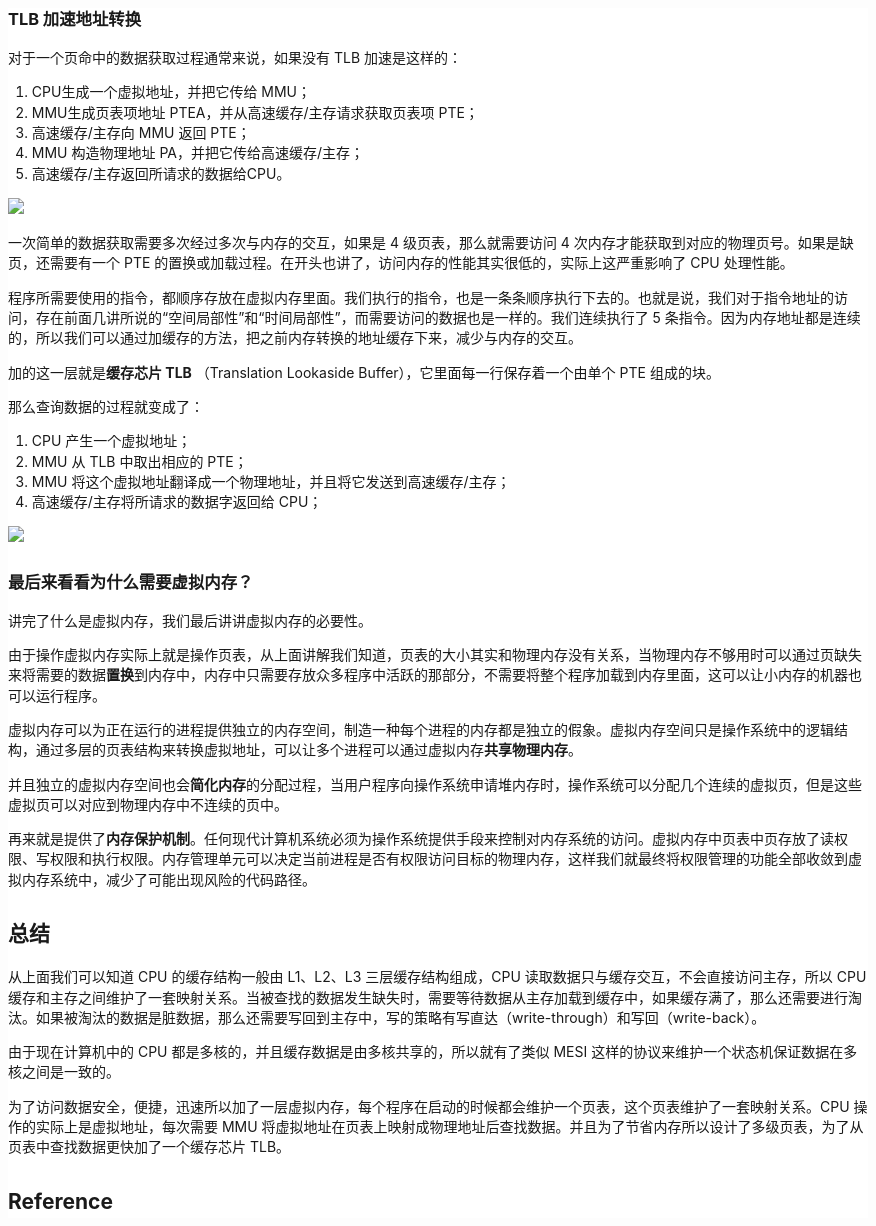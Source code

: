 ### TLB 加速地址转换

对于一个页命中的数据获取过程通常来说，如果没有 TLB 加速是这样的：

1.  CPU生成一个虚拟地址，并把它传给 MMU；
2.  MMU生成页表项地址 PTEA，并从高速缓存/主存请求获取页表项 PTE；
3.  高速缓存/主存向 MMU 返回 PTE；
4.  MMU 构造物理地址 PA，并把它传给高速缓存/主存；
5.  高速缓存/主存返回所请求的数据给CPU。

![](https://pic1.zhimg.com/v2-2af14301dea28de2b2f2ea3d6ec21888_b.jpg)

一次简单的数据获取需要多次经过多次与内存的交互，如果是 4 级页表，那么就需要访问 4 次内存才能获取到对应的物理页号。如果是缺页，还需要有一个 PTE 的置换或加载过程。在开头也讲了，访问内存的性能其实很低的，实际上这严重影响了 CPU 处理性能。

程序所需要使用的指令，都顺序存放在虚拟内存里面。我们执行的指令，也是一条条顺序执行下去的。也就是说，我们对于指令地址的访问，存在前面几讲所说的“空间局部性”和“时间局部性”，而需要访问的数据也是一样的。我们连续执行了 5 条指令。因为内存地址都是连续的，所以我们可以通过加缓存的方法，把之前内存转换的地址缓存下来，减少与内存的交互。

加的这一层就是**缓存芯片 TLB** （Translation Lookaside Buffer），它里面每一行保存着一个由单个 PTE 组成的块。

那么查询数据的过程就变成了：

1.  CPU 产生一个虚拟地址；
2.  MMU 从 TLB 中取出相应的 PTE；
3.  MMU 将这个虚拟地址翻译成一个物理地址，并且将它发送到高速缓存/主存；
4.  高速缓存/主存将所请求的数据字返回给 CPU；

![](https://pic2.zhimg.com/v2-9e43186d39ff50c809b1d2eec287c1d1_b.jpg)

### 最后来看看为什么需要虚拟内存？

讲完了什么是虚拟内存，我们最后讲讲虚拟内存的必要性。

由于操作虚拟内存实际上就是操作页表，从上面讲解我们知道，页表的大小其实和物理内存没有关系，当物理内存不够用时可以通过页缺失来将需要的数据**置换**到内存中，内存中只需要存放众多程序中活跃的那部分，不需要将整个程序加载到内存里面，这可以让小内存的机器也可以运行程序。

虚拟内存可以为正在运行的进程提供独立的内存空间，制造一种每个进程的内存都是独立的假象。虚拟内存空间只是操作系统中的逻辑结构，通过多层的页表结构来转换虚拟地址，可以让多个进程可以通过虚拟内存**共享物理内存**。

并且独立的虚拟内存空间也会**简化内存**的分配过程，当用户程序向操作系统申请堆内存时，操作系统可以分配几个连续的虚拟页，但是这些虚拟页可以对应到物理内存中不连续的页中。

再来就是提供了**内存保护机制**。任何现代计算机系统必须为操作系统提供手段来控制对内存系统的访问。虚拟内存中页表中页存放了读权限、写权限和执行权限。内存管理单元可以决定当前进程是否有权限访问目标的物理内存，这样我们就最终将权限管理的功能全部收敛到虚拟内存系统中，减少了可能出现风险的代码路径。

## 总结

从上面我们可以知道 CPU 的缓存结构一般由 L1、L2、L3 三层缓存结构组成，CPU 读取数据只与缓存交互，不会直接访问主存，所以 CPU 缓存和主存之间维护了一套映射关系。当被查找的数据发生缺失时，需要等待数据从主存加载到缓存中，如果缓存满了，那么还需要进行淘汰。如果被淘汰的数据是脏数据，那么还需要写回到主存中，写的策略有写直达（write-through）和写回（write-back）。

由于现在计算机中的 CPU 都是多核的，并且缓存数据是由多核共享的，所以就有了类似 MESI 这样的协议来维护一个状态机保证数据在多核之间是一致的。

为了访问数据安全，便捷，迅速所以加了一层虚拟内存，每个程序在启动的时候都会维护一个页表，这个页表维护了一套映射关系。CPU 操作的实际上是虚拟地址，每次需要 MMU 将虚拟地址在页表上映射成物理地址后查找数据。并且为了节省内存所以设计了多级页表，为了从页表中查找数据更快加了一个缓存芯片 TLB。

## Reference
